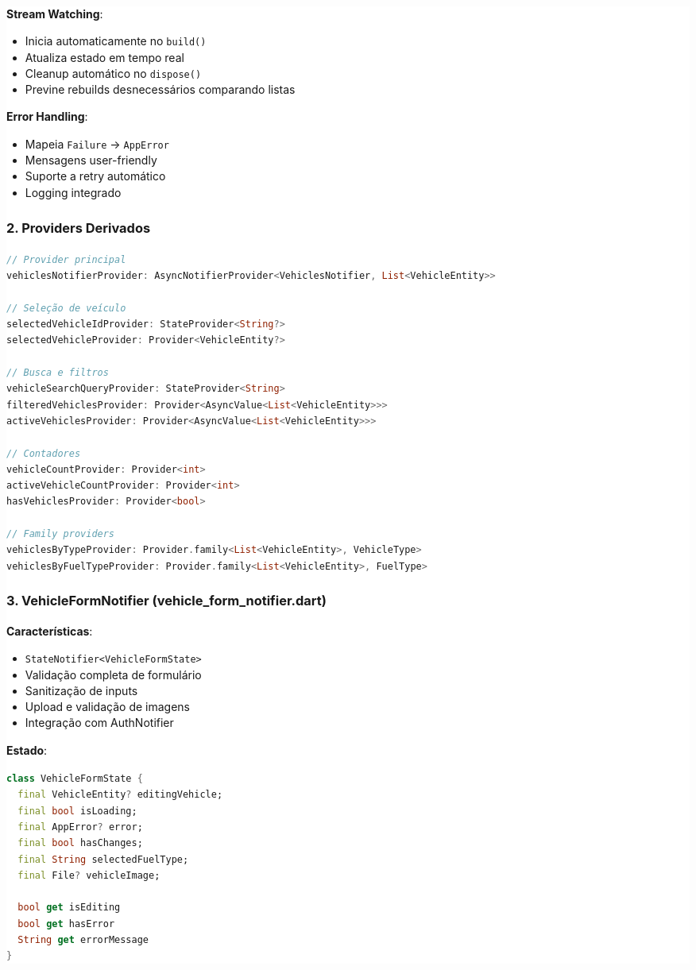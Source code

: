 
**Stream Watching**:
- Inicia automaticamente no `build()`
- Atualiza estado em tempo real
- Cleanup automático no `dispose()`
- Previne rebuilds desnecessários comparando listas

**Error Handling**:
- Mapeia `Failure` → `AppError`
- Mensagens user-friendly
- Suporte a retry automático
- Logging integrado

### 2. Providers Derivados

```dart
// Provider principal
vehiclesNotifierProvider: AsyncNotifierProvider<VehiclesNotifier, List<VehicleEntity>>

// Seleção de veículo
selectedVehicleIdProvider: StateProvider<String?>
selectedVehicleProvider: Provider<VehicleEntity?>

// Busca e filtros
vehicleSearchQueryProvider: StateProvider<String>
filteredVehiclesProvider: Provider<AsyncValue<List<VehicleEntity>>>
activeVehiclesProvider: Provider<AsyncValue<List<VehicleEntity>>>

// Contadores
vehicleCountProvider: Provider<int>
activeVehicleCountProvider: Provider<int>
hasVehiclesProvider: Provider<bool>

// Family providers
vehiclesByTypeProvider: Provider.family<List<VehicleEntity>, VehicleType>
vehiclesByFuelTypeProvider: Provider.family<List<VehicleEntity>, FuelType>
```

### 3. VehicleFormNotifier (vehicle_form_notifier.dart)

**Características**:
- `StateNotifier<VehicleFormState>`
- Validação completa de formulário
- Sanitização de inputs
- Upload e validação de imagens
- Integração com AuthNotifier

**Estado**:
```dart
class VehicleFormState {
  final VehicleEntity? editingVehicle;
  final bool isLoading;
  final AppError? error;
  final bool hasChanges;
  final String selectedFuelType;
  final File? vehicleImage;

  bool get isEditing
  bool get hasError
  String get errorMessage
}
```
